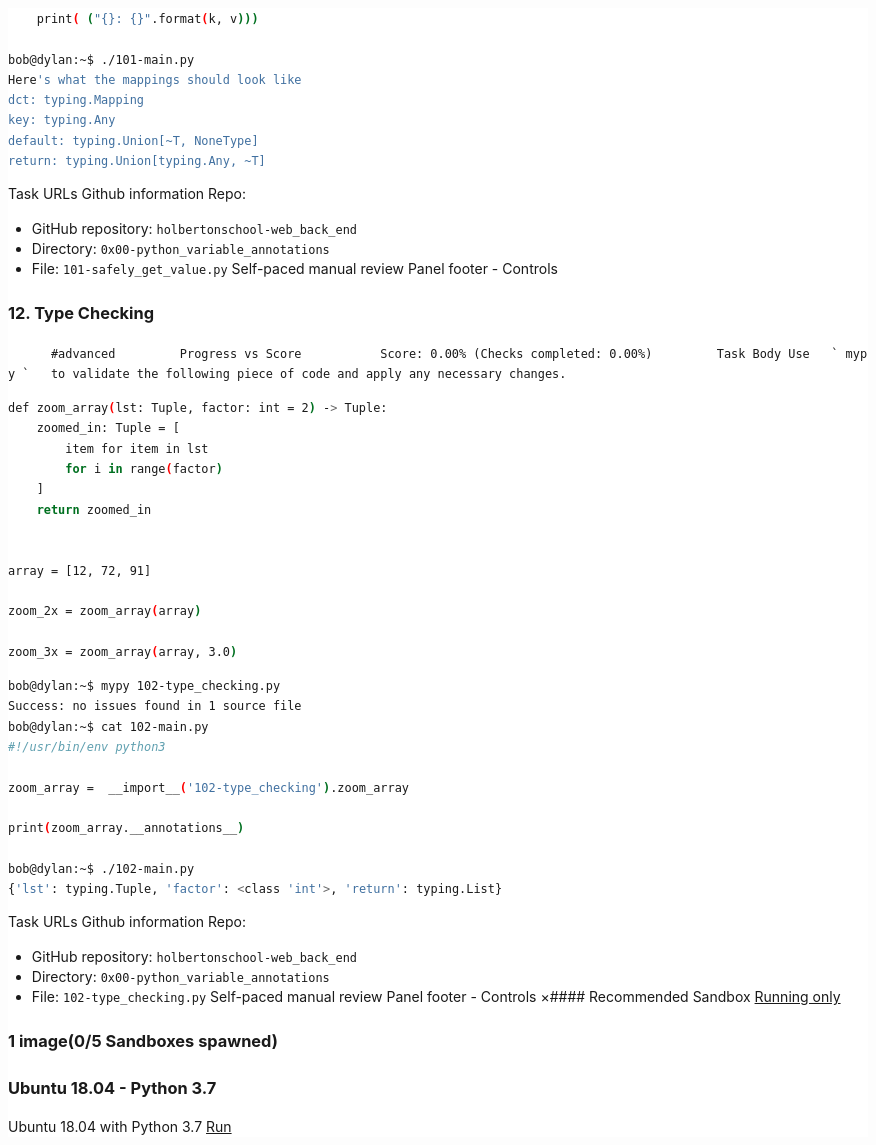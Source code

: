 ```bash
    print( ("{}: {}".format(k, v)))

bob@dylan:~$ ./101-main.py 
Here's what the mappings should look like
dct: typing.Mapping
key: typing.Any
default: typing.Union[~T, NoneType]
return: typing.Union[typing.Any, ~T]

```
 Task URLs  Github information Repo:
* GitHub repository:  ` holbertonschool-web_back_end ` 
* Directory:  ` 0x00-python_variable_annotations ` 
* File:  ` 101-safely_get_value.py ` 
 Self-paced manual review  Panel footer - Controls 
### 12. Type Checking
          #advanced         Progress vs Score           Score: 0.00% (Checks completed: 0.00%)         Task Body Use   ` mypy `   to validate the following piece of code and apply any necessary changes.
```bash
def zoom_array(lst: Tuple, factor: int = 2) -> Tuple:
    zoomed_in: Tuple = [
        item for item in lst
        for i in range(factor)
    ]
    return zoomed_in


array = [12, 72, 91]

zoom_2x = zoom_array(array)

zoom_3x = zoom_array(array, 3.0)

```
```bash
bob@dylan:~$ mypy 102-type_checking.py
Success: no issues found in 1 source file
bob@dylan:~$ cat 102-main.py 
#!/usr/bin/env python3

zoom_array =  __import__('102-type_checking').zoom_array

print(zoom_array.__annotations__)

bob@dylan:~$ ./102-main.py 
{'lst': typing.Tuple, 'factor': <class 'int'>, 'return': typing.List}

```
 Task URLs  Github information Repo:
* GitHub repository:  ` holbertonschool-web_back_end ` 
* Directory:  ` 0x00-python_variable_annotations ` 
* File:  ` 102-type_checking.py ` 
 Self-paced manual review  Panel footer - Controls 
×#### Recommended Sandbox
[Running only]() 
### 1 image(0/5 Sandboxes spawned)
### Ubuntu 18.04 - Python 3.7
Ubuntu 18.04 with Python 3.7
[Run]() 
